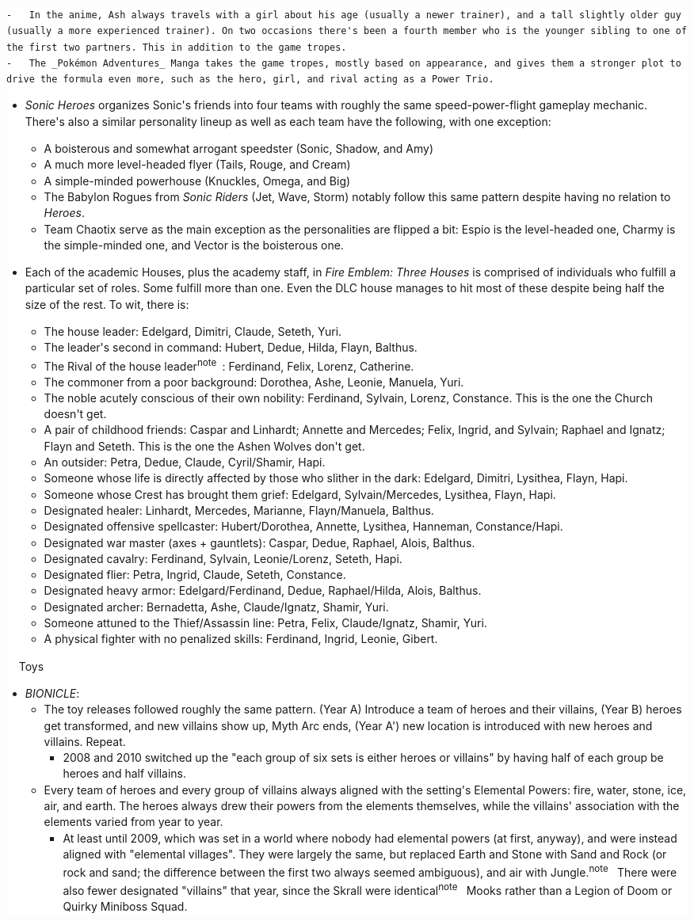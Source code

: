     -   In the anime, Ash always travels with a girl about his age (usually a newer trainer), and a tall slightly older guy (usually a more experienced trainer). On two occasions there's been a fourth member who is the younger sibling to one of the first two partners. This in addition to the game tropes.
    -   The _Pokémon Adventures_ Manga takes the game tropes, mostly based on appearance, and gives them a stronger plot to drive the formula even more, such as the hero, girl, and rival acting as a Power Trio.
-   _Sonic Heroes_ organizes Sonic's friends into four teams with roughly the same speed-power-flight gameplay mechanic. There's also a similar personality lineup as well as each team have the following, with one exception:
    -   A boisterous and somewhat arrogant speedster (Sonic, Shadow, and Amy)
    -   A much more level-headed flyer (Tails, Rouge, and Cream)
    -   A simple-minded powerhouse (Knuckles, Omega, and Big)
    -   The Babylon Rogues from _Sonic Riders_ (Jet, Wave, Storm) notably follow this same pattern despite having no relation to _Heroes_.
    -   Team Chaotix serve as the main exception as the personalities are flipped a bit: Espio is the level-headed one, Charmy is the simple-minded one, and Vector is the boisterous one.

-   Each of the academic Houses, plus the academy staff, in _Fire Emblem: Three Houses_ is comprised of individuals who fulfill a particular set of roles. Some fulfill more than one. Even the DLC house manages to hit most of these despite being half the size of the rest. To wit, there is:
    -   The house leader: Edelgard, Dimitri, Claude, Seteth, Yuri.
    -   The leader's second in command: Hubert, Dedue, Hilda, Flayn, Balthus.
    -   The Rival of the house leader<sup>note&nbsp;</sup> : Ferdinand, Felix, Lorenz, Catherine.
    -   The commoner from a poor background: Dorothea, Ashe, Leonie, Manuela, Yuri.
    -   The noble acutely conscious of their own nobility: Ferdinand, Sylvain, Lorenz, Constance. This is the one the Church doesn't get.
    -   A pair of childhood friends: Caspar and Linhardt; Annette and Mercedes; Felix, Ingrid, and Sylvain; Raphael and Ignatz; Flayn and Seteth. This is the one the Ashen Wolves don't get.
    -   An outsider: Petra, Dedue, Claude, Cyril/Shamir, Hapi.
    -   Someone whose life is directly affected by those who slither in the dark: Edelgard, Dimitri, Lysithea, Flayn, Hapi.
    -   Someone whose Crest has brought them grief: Edelgard, Sylvain/Mercedes, Lysithea, Flayn, Hapi.
    -   Designated healer: Linhardt, Mercedes, Marianne, Flayn/Manuela, Balthus.
    -   Designated offensive spellcaster: Hubert/Dorothea, Annette, Lysithea, Hanneman, Constance/Hapi.
    -   Designated war master (axes + gauntlets): Caspar, Dedue, Raphael, Alois, Balthus.
    -   Designated cavalry: Ferdinand, Sylvain, Leonie/Lorenz, Seteth, Hapi.
    -   Designated flier: Petra, Ingrid, Claude, Seteth, Constance.
    -   Designated heavy armor: Edelgard/Ferdinand, Dedue, Raphael/Hilda, Alois, Balthus.
    -   Designated archer: Bernadetta, Ashe, Claude/Ignatz, Shamir, Yuri.
    -   Someone attuned to the Thief/Assassin line: Petra, Felix, Claude/Ignatz, Shamir, Yuri.
    -   A physical fighter with no penalized skills: Ferdinand, Ingrid, Leonie, Gibert.

    Toys 

-   _BIONICLE_:
    -   The toy releases followed roughly the same pattern. (Year A) Introduce a team of heroes and their villains, (Year B) heroes get transformed, and new villains show up, Myth Arc ends, (Year A') new location is introduced with new heroes and villains. Repeat.
        -   2008 and 2010 switched up the "each group of six sets is either heroes or villains" by having half of each group be heroes and half villains.
    -   Every team of heroes and every group of villains always aligned with the setting's Elemental Powers: fire, water, stone, ice, air, and earth. The heroes always drew their powers from the elements themselves, while the villains' association with the elements varied from year to year.
        -   At least until 2009, which was set in a world where nobody had elemental powers (at first, anyway), and were instead aligned with "elemental villages". They were largely the same, but replaced Earth and Stone with Sand and Rock (or rock and sand; the difference between the first two always seemed ambiguous), and air with Jungle.<sup>note&nbsp;</sup>  There were also fewer designated "villains" that year, since the Skrall were identical<sup>note&nbsp;</sup>  Mooks rather than a Legion of Doom or Quirky Miniboss Squad.

